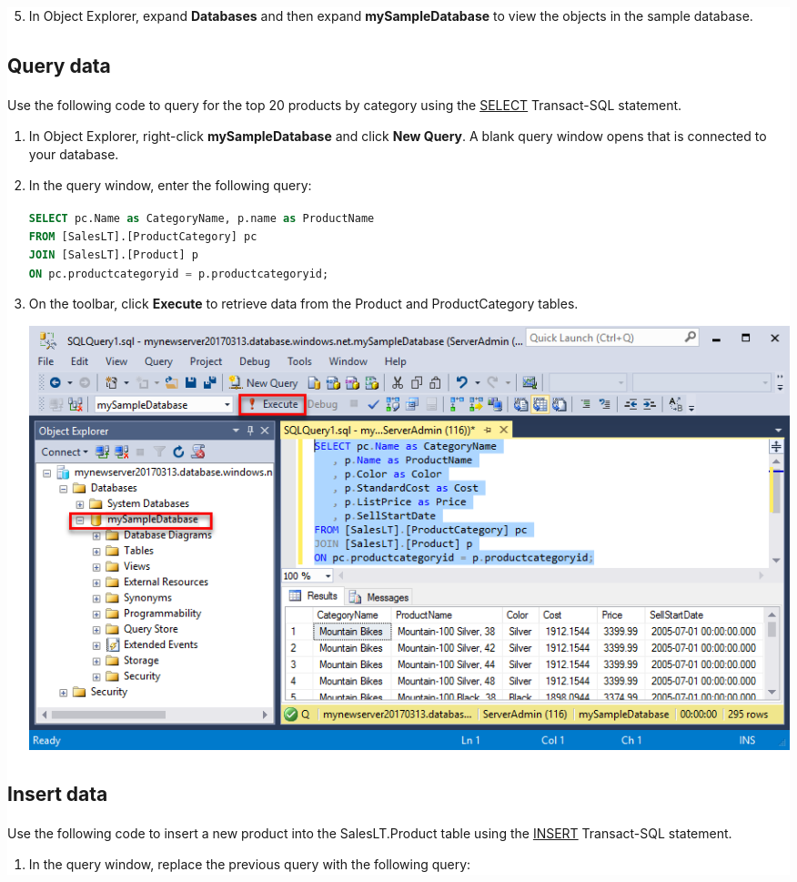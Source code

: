 5. In Object Explorer, expand **Databases** and then expand **mySampleDatabase** to view the objects in the sample database.

## Query data

Use the following code to query for the top 20 products by category using the [SELECT](https://msdn.microsoft.com/library/ms189499.aspx) Transact-SQL statement.

1. In Object Explorer, right-click **mySampleDatabase** and click **New Query**. A blank query window opens that is connected to your database.
2. In the query window, enter the following query:

   ```sql
   SELECT pc.Name as CategoryName, p.name as ProductName
   FROM [SalesLT].[ProductCategory] pc
   JOIN [SalesLT].[Product] p
   ON pc.productcategoryid = p.productcategoryid;
   ```

3. On the toolbar, click **Execute** to retrieve data from the Product and ProductCategory tables.

    ![query](./media/sql-database-connect-query-ssms/query.png)

## Insert data

Use the following code to insert a new product into the SalesLT.Product table using the [INSERT](https://msdn.microsoft.com/library/ms174335.aspx) Transact-SQL statement.

1. In the query window, replace the previous query with the following query:
